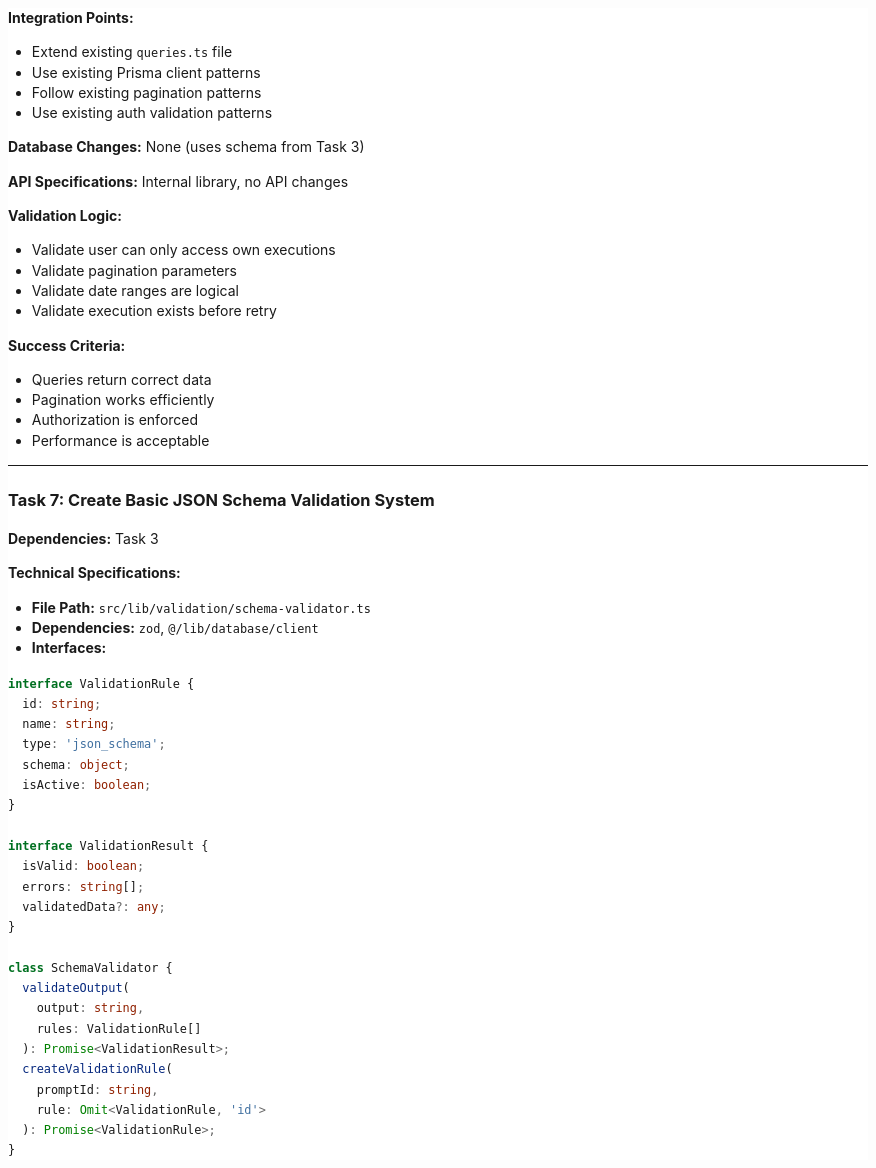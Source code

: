 **Integration Points:**

- Extend existing `queries.ts` file
- Use existing Prisma client patterns
- Follow existing pagination patterns
- Use existing auth validation patterns

**Database Changes:** None (uses schema from Task 3)

**API Specifications:** Internal library, no API changes

**Validation Logic:**

- Validate user can only access own executions
- Validate pagination parameters
- Validate date ranges are logical
- Validate execution exists before retry

**Success Criteria:**

- Queries return correct data
- Pagination works efficiently
- Authorization is enforced
- Performance is acceptable

---

### **Task 7: Create Basic JSON Schema Validation System**

**Dependencies:** Task 3

**Technical Specifications:**

- **File Path:** `src/lib/validation/schema-validator.ts`
- **Dependencies:** `zod`, `@/lib/database/client`
- **Interfaces:**

```typescript
interface ValidationRule {
  id: string;
  name: string;
  type: 'json_schema';
  schema: object;
  isActive: boolean;
}

interface ValidationResult {
  isValid: boolean;
  errors: string[];
  validatedData?: any;
}

class SchemaValidator {
  validateOutput(
    output: string,
    rules: ValidationRule[]
  ): Promise<ValidationResult>;
  createValidationRule(
    promptId: string,
    rule: Omit<ValidationRule, 'id'>
  ): Promise<ValidationRule>;
}
```
